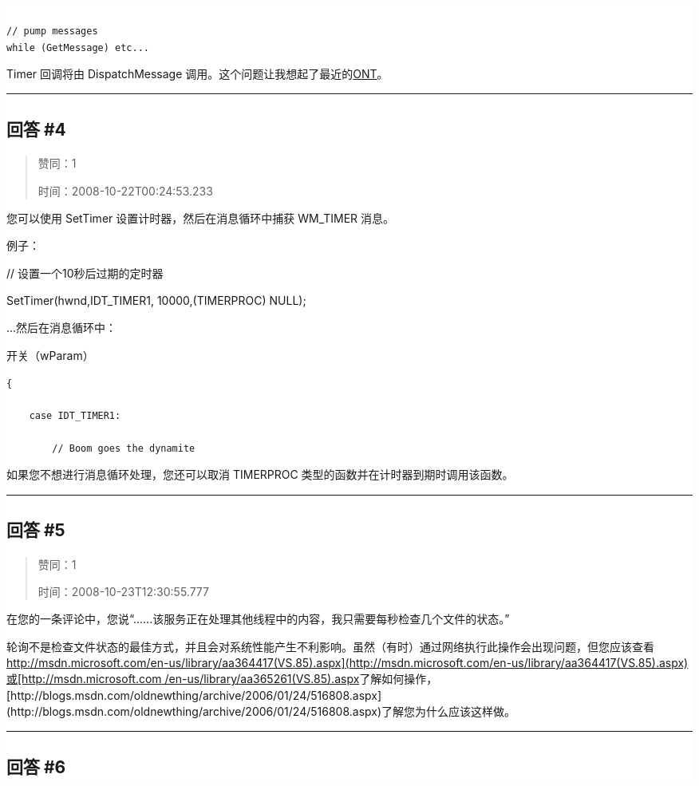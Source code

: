 ```

// pump messages
while (GetMessage) etc... 
```

Timer 回调将由 DispatchMessage 调用。这个问题让我想起了最近的[ONT](http://blogs.msdn.com/oldnewthing/archive/2008/10/16/9001218.aspx)。

* * *

## 回答 #4

> 赞同：1
> 
> 时间：2008-10-22T00:24:53.233

您可以使用 SetTimer 设置计时器，然后在消息循环中捕获 WM_TIMER 消息。

例子：

// 设置一个10秒后过期的定时器

SetTimer(hwnd,IDT_TIMER1, 10000,(TIMERPROC) NULL);

...然后在消息循环中：

开关（wParam）

```
{ 

    case IDT_TIMER1: 

        // Boom goes the dynamite 
```

如果您不想进行消息循环处理，您还可以取消 TIMERPROC 类型的函数并在计时器到期时调用该函数。

* * *

## 回答 #5

> 赞同：1
> 
> 时间：2008-10-23T12:30:55.777

在您的一条评论中，您说“......该服务正在处理其他线程中的内容，我只需要每秒检查几个文件的状态。”

轮询不是检查文件状态的最佳方式，并且会对系统性能产生不利影响。虽然（有时）通过网络执行此操作会出现问题，但您应该查看[http://msdn.microsoft.com/en-us/library/aa364417(VS.85).aspx](http://msdn.microsoft.com/en-us/library/aa364417(VS.85).aspx)或[http://msdn.microsoft.com /en-us/library/aa365261(VS.85).aspx](http://msdn.microsoft.com/en-us/library/aa365261(VS.85).aspx)了解如何操作，[http://blogs.msdn.com/oldnewthing/archive/2006/01/24/516808.aspx](http://blogs.msdn.com/oldnewthing/archive/2006/01/24/516808.aspx)了解您为什么应该这样做。

* * *

## 回答 #6
